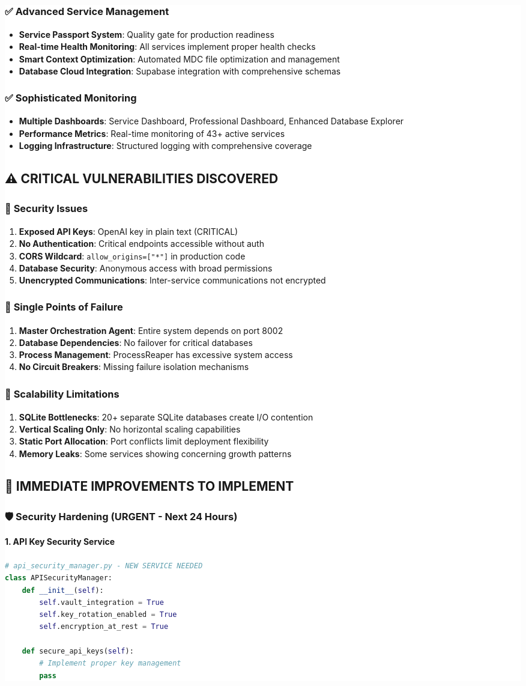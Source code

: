 ### ✅ **Advanced Service Management**
- **Service Passport System**: Quality gate for production readiness
- **Real-time Health Monitoring**: All services implement proper health checks
- **Smart Context Optimization**: Automated MDC file optimization and management
- **Database Cloud Integration**: Supabase integration with comprehensive schemas

### ✅ **Sophisticated Monitoring**
- **Multiple Dashboards**: Service Dashboard, Professional Dashboard, Enhanced Database Explorer
- **Performance Metrics**: Real-time monitoring of 43+ active services
- **Logging Infrastructure**: Structured logging with comprehensive coverage

## ⚠️ CRITICAL VULNERABILITIES DISCOVERED

### 🔴 **Security Issues**
1. **Exposed API Keys**: OpenAI key in plain text (CRITICAL)
2. **No Authentication**: Critical endpoints accessible without auth
3. **CORS Wildcard**: `allow_origins=["*"]` in production code
4. **Database Security**: Anonymous access with broad permissions
5. **Unencrypted Communications**: Inter-service communications not encrypted

### 🔴 **Single Points of Failure**
1. **Master Orchestration Agent**: Entire system depends on port 8002
2. **Database Dependencies**: No failover for critical databases
3. **Process Management**: ProcessReaper has excessive system access
4. **No Circuit Breakers**: Missing failure isolation mechanisms

### 🔴 **Scalability Limitations**
1. **SQLite Bottlenecks**: 20+ separate SQLite databases create I/O contention
2. **Vertical Scaling Only**: No horizontal scaling capabilities
3. **Static Port Allocation**: Port conflicts limit deployment flexibility
4. **Memory Leaks**: Some services showing concerning growth patterns

## 🚀 IMMEDIATE IMPROVEMENTS TO IMPLEMENT

### 🛡️ **Security Hardening (URGENT - Next 24 Hours)**

#### 1. **API Key Security Service**
```python
# api_security_manager.py - NEW SERVICE NEEDED
class APISecurityManager:
    def __init__(self):
        self.vault_integration = True
        self.key_rotation_enabled = True
        self.encryption_at_rest = True
    
    def secure_api_keys(self):
        # Implement proper key management
        pass
```
